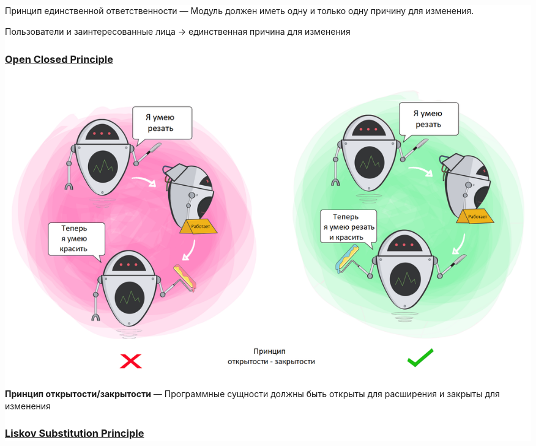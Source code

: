 Принцип единственной ответственности — Модуль должен иметь одну и только одну причину для изменения.

Пользователи и заинтересованные лица → единственная причина для изменения

### [Open Closed Principle]()

![OCP](./open-closed.png)

**Принцип открытости/закрытости** — Программные сущности должны быть открыты для расширения и закрыты для изменения

### [Liskov Substitution Principle]()
